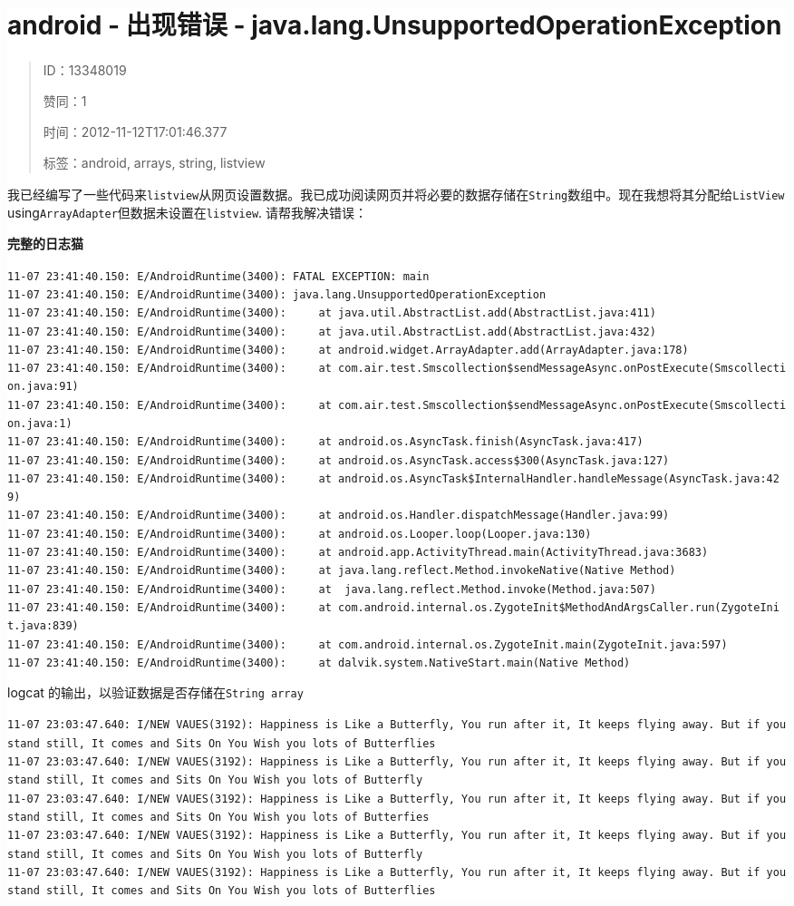 # android - 出现错误 - java.lang.UnsupportedOperationException

> ID：13348019
> 
> 赞同：1
> 
> 时间：2012-11-12T17:01:46.377
> 
> 标签：android, arrays, string, listview

我已经编写了一些代码来`listview`从网页设置数据。我已成功阅读网页并将必要的数据存储在`String`数组中。现在我想将其分配给`ListView`using`ArrayAdapter`但数据未设置在`listview`. 请帮我解决错误：

**完整的日志猫**

```
11-07 23:41:40.150: E/AndroidRuntime(3400): FATAL EXCEPTION: main
11-07 23:41:40.150: E/AndroidRuntime(3400): java.lang.UnsupportedOperationException
11-07 23:41:40.150: E/AndroidRuntime(3400):     at java.util.AbstractList.add(AbstractList.java:411)
11-07 23:41:40.150: E/AndroidRuntime(3400):     at java.util.AbstractList.add(AbstractList.java:432)
11-07 23:41:40.150: E/AndroidRuntime(3400):     at android.widget.ArrayAdapter.add(ArrayAdapter.java:178)
11-07 23:41:40.150: E/AndroidRuntime(3400):     at com.air.test.Smscollection$sendMessageAsync.onPostExecute(Smscollection.java:91)
11-07 23:41:40.150: E/AndroidRuntime(3400):     at com.air.test.Smscollection$sendMessageAsync.onPostExecute(Smscollection.java:1)
11-07 23:41:40.150: E/AndroidRuntime(3400):     at android.os.AsyncTask.finish(AsyncTask.java:417)
11-07 23:41:40.150: E/AndroidRuntime(3400):     at android.os.AsyncTask.access$300(AsyncTask.java:127)
11-07 23:41:40.150: E/AndroidRuntime(3400):     at android.os.AsyncTask$InternalHandler.handleMessage(AsyncTask.java:429)
11-07 23:41:40.150: E/AndroidRuntime(3400):     at android.os.Handler.dispatchMessage(Handler.java:99)
11-07 23:41:40.150: E/AndroidRuntime(3400):     at android.os.Looper.loop(Looper.java:130)
11-07 23:41:40.150: E/AndroidRuntime(3400):     at android.app.ActivityThread.main(ActivityThread.java:3683)
11-07 23:41:40.150: E/AndroidRuntime(3400):     at java.lang.reflect.Method.invokeNative(Native Method)
11-07 23:41:40.150: E/AndroidRuntime(3400):     at  java.lang.reflect.Method.invoke(Method.java:507)
11-07 23:41:40.150: E/AndroidRuntime(3400):     at com.android.internal.os.ZygoteInit$MethodAndArgsCaller.run(ZygoteInit.java:839)
11-07 23:41:40.150: E/AndroidRuntime(3400):     at com.android.internal.os.ZygoteInit.main(ZygoteInit.java:597)
11-07 23:41:40.150: E/AndroidRuntime(3400):     at dalvik.system.NativeStart.main(Native Method) 
```

logcat 的输出，以验证数据是否存储在`String array`

```
11-07 23:03:47.640: I/NEW VAUES(3192): Happiness is Like a Butterfly, You run after it, It keeps flying away. But if you stand still, It comes and Sits On You Wish you lots of Butterflies
11-07 23:03:47.640: I/NEW VAUES(3192): Happiness is Like a Butterfly, You run after it, It keeps flying away. But if you stand still, It comes and Sits On You Wish you lots of Butterfly
11-07 23:03:47.640: I/NEW VAUES(3192): Happiness is Like a Butterfly, You run after it, It keeps flying away. But if you stand still, It comes and Sits On You Wish you lots of Butterfies
11-07 23:03:47.640: I/NEW VAUES(3192): Happiness is Like a Butterfly, You run after it, It keeps flying away. But if you stand still, It comes and Sits On You Wish you lots of Butterfly
11-07 23:03:47.640: I/NEW VAUES(3192): Happiness is Like a Butterfly, You run after it, It keeps flying away. But if you stand still, It comes and Sits On You Wish you lots of Butterflies
```